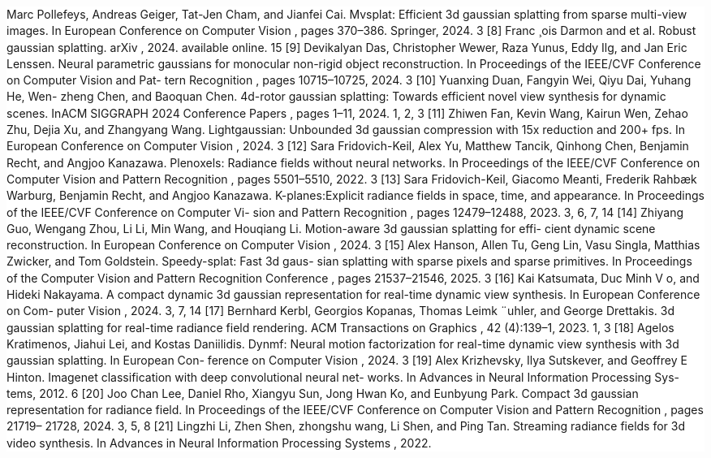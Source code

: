 Marc Pollefeys, Andreas Geiger, Tat-Jen Cham, and Jianfei
Cai. Mvsplat: Efficient 3d gaussian splatting from sparse
multi-view images. In European Conference on Computer
Vision , pages 370–386. Springer, 2024. 3
[8] Franc ¸ois Darmon and et al. Robust gaussian splatting. arXiv ,
2024. available online. 15
[9] Devikalyan Das, Christopher Wewer, Raza Yunus, Eddy
Ilg, and Jan Eric Lenssen. Neural parametric gaussians for
monocular non-rigid object reconstruction. In Proceedings
of the IEEE/CVF Conference on Computer Vision and Pat-
tern Recognition , pages 10715–10725, 2024. 3
[10] Yuanxing Duan, Fangyin Wei, Qiyu Dai, Yuhang He, Wen-
zheng Chen, and Baoquan Chen. 4d-rotor gaussian splatting:
Towards efficient novel view synthesis for dynamic scenes.
InACM SIGGRAPH 2024 Conference Papers , pages 1–11,
2024. 1, 2, 3
[11] Zhiwen Fan, Kevin Wang, Kairun Wen, Zehao Zhu, Dejia
Xu, and Zhangyang Wang. Lightgaussian: Unbounded 3d
gaussian compression with 15x reduction and 200+ fps. In
European Conference on Computer Vision , 2024. 3
[12] Sara Fridovich-Keil, Alex Yu, Matthew Tancik, Qinhong
Chen, Benjamin Recht, and Angjoo Kanazawa. Plenoxels:
Radiance fields without neural networks. In Proceedings of
the IEEE/CVF Conference on Computer Vision and Pattern
Recognition , pages 5501–5510, 2022. 3
[13] Sara Fridovich-Keil, Giacomo Meanti, Frederik Rahbæk
Warburg, Benjamin Recht, and Angjoo Kanazawa. K-planes:Explicit radiance fields in space, time, and appearance. In
Proceedings of the IEEE/CVF Conference on Computer Vi-
sion and Pattern Recognition , pages 12479–12488, 2023. 3,
6, 7, 14
[14] Zhiyang Guo, Wengang Zhou, Li Li, Min Wang, and
Houqiang Li. Motion-aware 3d gaussian splatting for effi-
cient dynamic scene reconstruction. In European Conference
on Computer Vision , 2024. 3
[15] Alex Hanson, Allen Tu, Geng Lin, Vasu Singla, Matthias
Zwicker, and Tom Goldstein. Speedy-splat: Fast 3d gaus-
sian splatting with sparse pixels and sparse primitives. In
Proceedings of the Computer Vision and Pattern Recognition
Conference , pages 21537–21546, 2025. 3
[16] Kai Katsumata, Duc Minh V o, and Hideki Nakayama. A
compact dynamic 3d gaussian representation for real-time
dynamic view synthesis. In European Conference on Com-
puter Vision , 2024. 3, 7, 14
[17] Bernhard Kerbl, Georgios Kopanas, Thomas Leimk ¨uhler,
and George Drettakis. 3d gaussian splatting for real-time
radiance field rendering. ACM Transactions on Graphics , 42
(4):139–1, 2023. 1, 3
[18] Agelos Kratimenos, Jiahui Lei, and Kostas Daniilidis.
Dynmf: Neural motion factorization for real-time dynamic
view synthesis with 3d gaussian splatting. In European Con-
ference on Computer Vision , 2024. 3
[19] Alex Krizhevsky, Ilya Sutskever, and Geoffrey E Hinton.
Imagenet classification with deep convolutional neural net-
works. In Advances in Neural Information Processing Sys-
tems, 2012. 6
[20] Joo Chan Lee, Daniel Rho, Xiangyu Sun, Jong Hwan Ko,
and Eunbyung Park. Compact 3d gaussian representation for
radiance field. In Proceedings of the IEEE/CVF Conference
on Computer Vision and Pattern Recognition , pages 21719–
21728, 2024. 3, 5, 8
[21] Lingzhi Li, Zhen Shen, zhongshu wang, Li Shen, and Ping
Tan. Streaming radiance fields for 3d video synthesis. In
Advances in Neural Information Processing Systems , 2022.